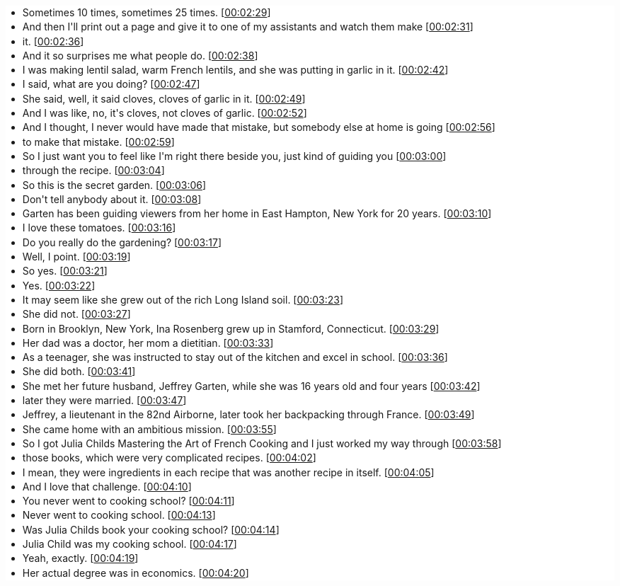 *  Sometimes 10 times, sometimes 25 times. [[00:02:29](https://www.youtube.com/watch?v=8XiE_qVKQWw&t=149.06s)]
*  And then I'll print out a page and give it to one of my assistants and watch them make [[00:02:31](https://www.youtube.com/watch?v=8XiE_qVKQWw&t=151.82s)]
*  it. [[00:02:36](https://www.youtube.com/watch?v=8XiE_qVKQWw&t=156.58s)]
*  And it so surprises me what people do. [[00:02:38](https://www.youtube.com/watch?v=8XiE_qVKQWw&t=158.06s)]
*  I was making lentil salad, warm French lentils, and she was putting in garlic in it. [[00:02:42](https://www.youtube.com/watch?v=8XiE_qVKQWw&t=162.18s)]
*  I said, what are you doing? [[00:02:47](https://www.youtube.com/watch?v=8XiE_qVKQWw&t=167.74s)]
*  She said, well, it said cloves, cloves of garlic in it. [[00:02:49](https://www.youtube.com/watch?v=8XiE_qVKQWw&t=169.14000000000001s)]
*  And I was like, no, it's cloves, not cloves of garlic. [[00:02:52](https://www.youtube.com/watch?v=8XiE_qVKQWw&t=172.5s)]
*  And I thought, I never would have made that mistake, but somebody else at home is going [[00:02:56](https://www.youtube.com/watch?v=8XiE_qVKQWw&t=176.14000000000001s)]
*  to make that mistake. [[00:02:59](https://www.youtube.com/watch?v=8XiE_qVKQWw&t=179.46s)]
*  So I just want you to feel like I'm right there beside you, just kind of guiding you [[00:03:00](https://www.youtube.com/watch?v=8XiE_qVKQWw&t=180.76000000000002s)]
*  through the recipe. [[00:03:04](https://www.youtube.com/watch?v=8XiE_qVKQWw&t=184.62s)]
*  So this is the secret garden. [[00:03:06](https://www.youtube.com/watch?v=8XiE_qVKQWw&t=186.5s)]
*  Don't tell anybody about it. [[00:03:08](https://www.youtube.com/watch?v=8XiE_qVKQWw&t=188.46s)]
*  Garten has been guiding viewers from her home in East Hampton, New York for 20 years. [[00:03:10](https://www.youtube.com/watch?v=8XiE_qVKQWw&t=190.94000000000003s)]
*  I love these tomatoes. [[00:03:16](https://www.youtube.com/watch?v=8XiE_qVKQWw&t=196.02s)]
*  Do you really do the gardening? [[00:03:17](https://www.youtube.com/watch?v=8XiE_qVKQWw&t=197.66s)]
*  Well, I point. [[00:03:19](https://www.youtube.com/watch?v=8XiE_qVKQWw&t=199.54s)]
*  So yes. [[00:03:21](https://www.youtube.com/watch?v=8XiE_qVKQWw&t=201.78s)]
*  Yes. [[00:03:22](https://www.youtube.com/watch?v=8XiE_qVKQWw&t=202.78s)]
*  It may seem like she grew out of the rich Long Island soil. [[00:03:23](https://www.youtube.com/watch?v=8XiE_qVKQWw&t=203.78s)]
*  She did not. [[00:03:27](https://www.youtube.com/watch?v=8XiE_qVKQWw&t=207.54s)]
*  Born in Brooklyn, New York, Ina Rosenberg grew up in Stamford, Connecticut. [[00:03:29](https://www.youtube.com/watch?v=8XiE_qVKQWw&t=209.17999999999998s)]
*  Her dad was a doctor, her mom a dietitian. [[00:03:33](https://www.youtube.com/watch?v=8XiE_qVKQWw&t=213.68s)]
*  As a teenager, she was instructed to stay out of the kitchen and excel in school. [[00:03:36](https://www.youtube.com/watch?v=8XiE_qVKQWw&t=216.94s)]
*  She did both. [[00:03:41](https://www.youtube.com/watch?v=8XiE_qVKQWw&t=221.66s)]
*  She met her future husband, Jeffrey Garten, while she was 16 years old and four years [[00:03:42](https://www.youtube.com/watch?v=8XiE_qVKQWw&t=222.98s)]
*  later they were married. [[00:03:47](https://www.youtube.com/watch?v=8XiE_qVKQWw&t=227.54s)]
*  Jeffrey, a lieutenant in the 82nd Airborne, later took her backpacking through France. [[00:03:49](https://www.youtube.com/watch?v=8XiE_qVKQWw&t=229.34s)]
*  She came home with an ambitious mission. [[00:03:55](https://www.youtube.com/watch?v=8XiE_qVKQWw&t=235.06s)]
*  So I got Julia Childs Mastering the Art of French Cooking and I just worked my way through [[00:03:58](https://www.youtube.com/watch?v=8XiE_qVKQWw&t=238.04s)]
*  those books, which were very complicated recipes. [[00:04:02](https://www.youtube.com/watch?v=8XiE_qVKQWw&t=242.42s)]
*  I mean, they were ingredients in each recipe that was another recipe in itself. [[00:04:05](https://www.youtube.com/watch?v=8XiE_qVKQWw&t=245.94s)]
*  And I love that challenge. [[00:04:10](https://www.youtube.com/watch?v=8XiE_qVKQWw&t=250.62s)]
*  You never went to cooking school? [[00:04:11](https://www.youtube.com/watch?v=8XiE_qVKQWw&t=251.9s)]
*  Never went to cooking school. [[00:04:13](https://www.youtube.com/watch?v=8XiE_qVKQWw&t=253.3s)]
*  Was Julia Childs book your cooking school? [[00:04:14](https://www.youtube.com/watch?v=8XiE_qVKQWw&t=254.66s)]
*  Julia Child was my cooking school. [[00:04:17](https://www.youtube.com/watch?v=8XiE_qVKQWw&t=257.26s)]
*  Yeah, exactly. [[00:04:19](https://www.youtube.com/watch?v=8XiE_qVKQWw&t=259.18s)]
*  Her actual degree was in economics. [[00:04:20](https://www.youtube.com/watch?v=8XiE_qVKQWw&t=260.82s)]